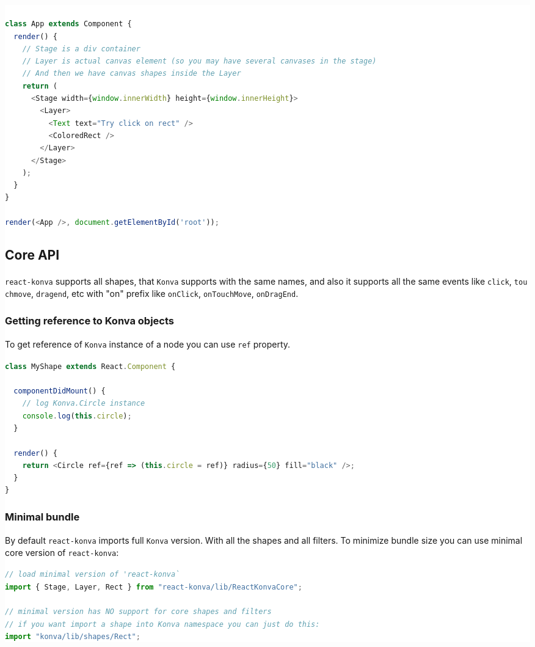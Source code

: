 ```js

class App extends Component {
  render() {
    // Stage is a div container
    // Layer is actual canvas element (so you may have several canvases in the stage)
    // And then we have canvas shapes inside the Layer
    return (
      <Stage width={window.innerWidth} height={window.innerHeight}>
        <Layer>
          <Text text="Try click on rect" />
          <ColoredRect />
        </Layer>
      </Stage>
    );
  }
}

render(<App />, document.getElementById('root'));
```



## Core API

`react-konva` supports all shapes, that `Konva` supports with the same names, and also it supports all the same events like `click`, `touchmove`, `dragend`, etc with "on" prefix like `onClick`, `onTouchMove`, `onDragEnd`.

### Getting reference to Konva objects

To get reference of `Konva` instance of a node you can use `ref` property.

```js
class MyShape extends React.Component {

  componentDidMount() {
    // log Konva.Circle instance
    console.log(this.circle);
  }

  render() {
    return <Circle ref={ref => (this.circle = ref)} radius={50} fill="black" />;
  }
}
```

### Minimal bundle

By default `react-konva` imports full `Konva` version. With all the shapes and all filters. To minimize bundle size you can use minimal core version of `react-konva`:

```js
// load minimal version of 'react-konva`
import { Stage, Layer, Rect } from "react-konva/lib/ReactKonvaCore";

// minimal version has NO support for core shapes and filters
// if you want import a shape into Konva namespace you can just do this:
import "konva/lib/shapes/Rect";
```
